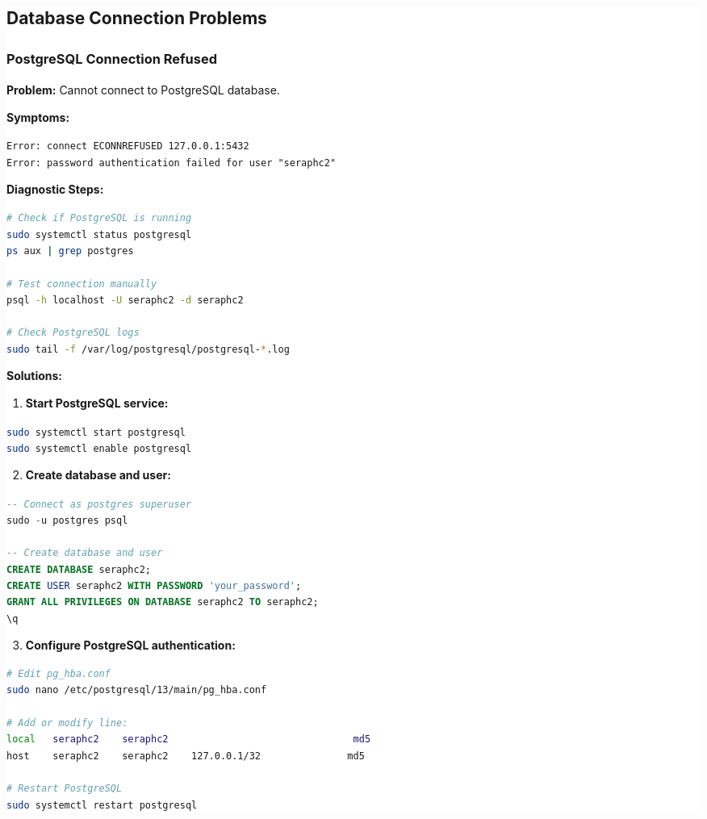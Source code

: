 ## Database Connection Problems

### PostgreSQL Connection Refused

**Problem:** Cannot connect to PostgreSQL database.

**Symptoms:**
```
Error: connect ECONNREFUSED 127.0.0.1:5432
Error: password authentication failed for user "seraphc2"
```

**Diagnostic Steps:**
```bash
# Check if PostgreSQL is running
sudo systemctl status postgresql
ps aux | grep postgres

# Test connection manually
psql -h localhost -U seraphc2 -d seraphc2

# Check PostgreSQL logs
sudo tail -f /var/log/postgresql/postgresql-*.log
```

**Solutions:**

1. **Start PostgreSQL service:**
```bash
sudo systemctl start postgresql
sudo systemctl enable postgresql
```

2. **Create database and user:**
```sql
-- Connect as postgres superuser
sudo -u postgres psql

-- Create database and user
CREATE DATABASE seraphc2;
CREATE USER seraphc2 WITH PASSWORD 'your_password';
GRANT ALL PRIVILEGES ON DATABASE seraphc2 TO seraphc2;
\q
```

3. **Configure PostgreSQL authentication:**
```bash
# Edit pg_hba.conf
sudo nano /etc/postgresql/13/main/pg_hba.conf

# Add or modify line:
local   seraphc2    seraphc2                                md5
host    seraphc2    seraphc2    127.0.0.1/32               md5

# Restart PostgreSQL
sudo systemctl restart postgresql
```
